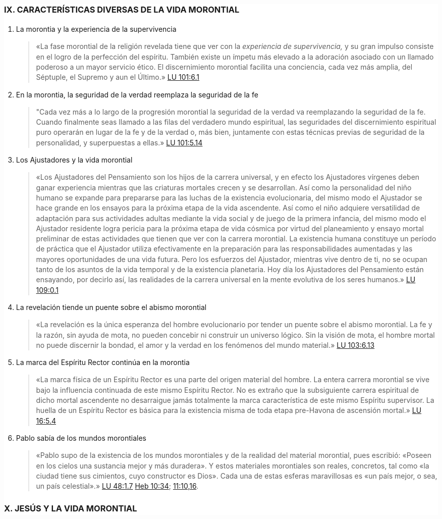 ### IX. CARACTERÍSTICAS DIVERSAS DE LA VIDA MORONTIAL

1. La morontia y la experiencia de la supervivencia
	> «La fase morontial de la religión revelada tiene que ver con la _experiencia de supervivencia,_ y su gran impulso consiste en el logro de la perfección del espíritu. También existe un ímpetu más elevado a la adoración asociado con un llamado poderoso a un mayor servicio ético. El discernimiento morontial facilita una conciencia, cada vez más amplia, del Séptuple, el Supremo y aun el Último.» <a id="s176_398"></a>[LU 101:6.1](/es/The_Urantia_Book/101#p6_1)
2. En la morontia, la seguridad de la verdad reemplaza la seguridad de la fe
	> "Cada vez más a lo largo de la progresión morontial la seguridad de la verdad va reemplazando la seguridad de la fe. Cuando finalmente seas llamado a las filas del verdadero mundo espiritual, las seguridades del discernimiento espiritual puro operarán en lugar de la fe y de la verdad o, más bien, juntamente con estas técnicas previas de seguridad de la personalidad, y superpuestas a ellas.» <a id="s178_397"></a>[LU 101:5.14](/es/The_Urantia_Book/101#p5_14)
3. Los Ajustadores y la vida morontial
	> «Los Ajustadores del Pensamiento son los hijos de la carrera universal, y en efecto los Ajustadores vírgenes deben ganar experiencia mientras que las criaturas mortales crecen y se desarrollan. Así como la personalidad del niño humano se expande para prepararse para las luchas de la existencia evolucionaria, del mismo modo el Ajustador se hace grande en los ensayos para la próxima etapa de la vida ascendente. Así como el niño adquiere versatilidad de adaptación para sus actividades adultas mediante la vida social y de juego de la primera infancia, del mismo modo el Ajustador residente logra pericia para la próxima etapa de vida cósmica por virtud del planeamiento y ensayo mortal preliminar de estas actividades que tienen que ver con la carrera morontial. La existencia humana constituye un período de práctica que el Ajustador utiliza efectivamente en la preparación para las responsabilidades aumentadas y las mayores oportunidades de una vida futura. Pero los esfuerzos del Ajustador, mientras vive dentro de ti, no se ocupan tanto de los asuntos de la vida temporal y de la existencia planetaria. Hoy día los Ajustadores del Pensamiento están ensayando, por decirlo así, las realidades de la carrera universal en la mente evolutiva de los seres humanos.» <a id="s180_1271"></a>[LU 109:0.1](/es/The_Urantia_Book/109#p0_1)
4. La revelación tiende un puente sobre el abismo morontial
	> «La revelación es la única esperanza del hombre evolucionario por tender un puente sobre el abismo morontial. La fe y la razón, sin ayuda de mota, no pueden concebir ni construir un universo lógico. Sin la visión de mota, el hombre mortal no puede discernir la bondad, el amor y la verdad en los fenómenos del mundo material.» <a id="s182_330"></a>[LU 103:6.13](/es/The_Urantia_Book/103#p6_13)
5. La marca del Espíritu Rector continúa en la morontia
	> «La marca física de un Espíritu Rector es una parte del origen material del hombre. La entera carrera morontial se vive bajo la influencia continuada de este mismo Espíritu Rector. No es extraño que la subsiguiente carrera espiritual de dicho mortal ascendente no desarraigue jamás totalmente la marca característica de este mismo Espíritu supervisor. La huella de un Espíritu Rector es básica para la existencia misma de toda etapa pre-Havona de ascensión mortal.» <a id="s184_469"></a>[LU 16:5.4](/es/The_Urantia_Book/16#p5_4)
6. Pablo sabía de los mundos morontiales
	> «Pablo supo de la existencia de los mundos morontiales y de la realidad del material morontial, pues escribió: «Poseen en los cielos una sustancia mejor y más duradera». Y estos materiales morontiales son reales, concretos, tal como «la ciudad tiene sus cimientos, cuyo constructor es Dios». Cada una de estas esferas maravillosas es «un país mejor, o sea, un país celestial».» <a id="s186_381"></a>[LU 48:1.7](/es/The_Urantia_Book/48#p1_7) [Heb 10:34](/es/Bible/Hebrews/10#v34); [11:10,16](/es/Bible/Hebrews/11#v10).

### X. JESÚS Y LA VIDA MORONTIAL
